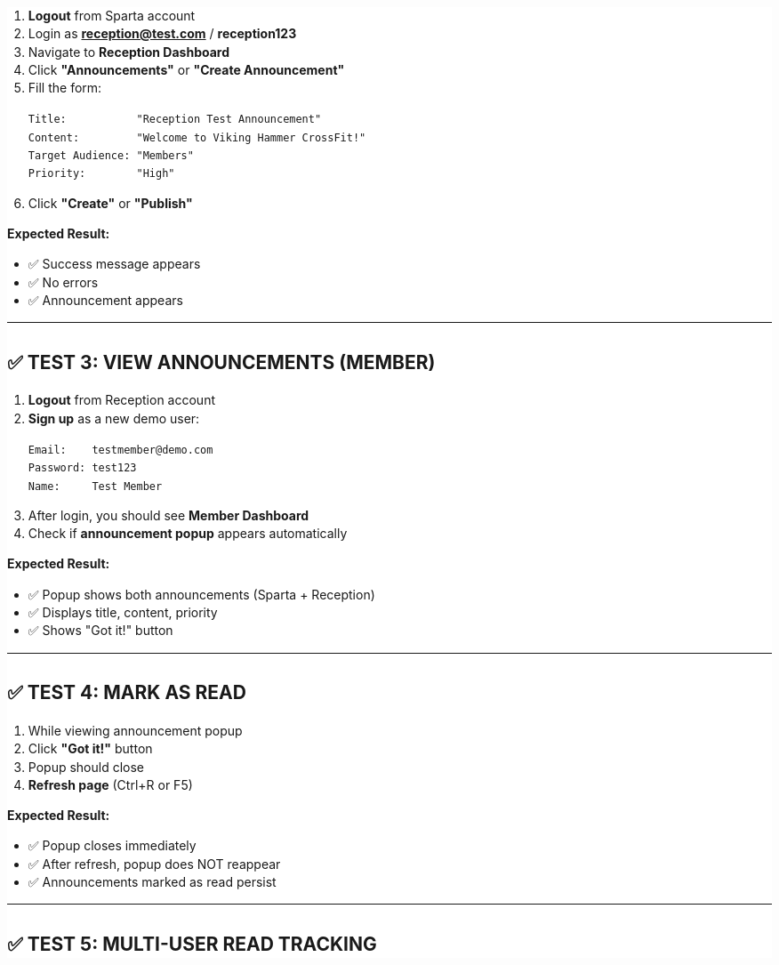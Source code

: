 1. **Logout** from Sparta account
2. Login as **reception@test.com** / **reception123**
3. Navigate to **Reception Dashboard**
4. Click **"Announcements"** or **"Create Announcement"**
5. Fill the form:
   ```
   Title:           "Reception Test Announcement"
   Content:         "Welcome to Viking Hammer CrossFit!"
   Target Audience: "Members"
   Priority:        "High"
   ```
6. Click **"Create"** or **"Publish"**

**Expected Result:**
- ✅ Success message appears
- ✅ No errors
- ✅ Announcement appears

---

## ✅ TEST 3: VIEW ANNOUNCEMENTS (MEMBER)

1. **Logout** from Reception account
2. **Sign up** as a new demo user:
   ```
   Email:    testmember@demo.com
   Password: test123
   Name:     Test Member
   ```
3. After login, you should see **Member Dashboard**
4. Check if **announcement popup** appears automatically

**Expected Result:**
- ✅ Popup shows both announcements (Sparta + Reception)
- ✅ Displays title, content, priority
- ✅ Shows "Got it!" button

---

## ✅ TEST 4: MARK AS READ

1. While viewing announcement popup
2. Click **"Got it!"** button
3. Popup should close
4. **Refresh page** (Ctrl+R or F5)

**Expected Result:**
- ✅ Popup closes immediately
- ✅ After refresh, popup does NOT reappear
- ✅ Announcements marked as read persist

---

## ✅ TEST 5: MULTI-USER READ TRACKING
